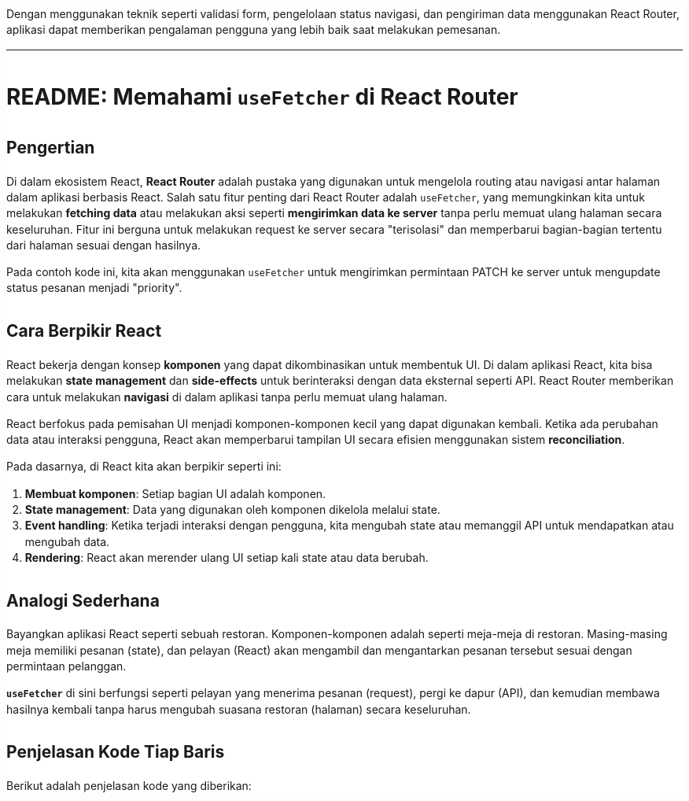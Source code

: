 Dengan menggunakan teknik seperti validasi form, pengelolaan status navigasi, dan pengiriman data menggunakan React Router, aplikasi dapat memberikan pengalaman pengguna yang lebih baik saat melakukan pemesanan.

---

# README: Memahami `useFetcher` di React Router

## Pengertian

Di dalam ekosistem React, **React Router** adalah pustaka yang digunakan untuk mengelola routing atau navigasi antar halaman dalam aplikasi berbasis React. Salah satu fitur penting dari React Router adalah `useFetcher`, yang memungkinkan kita untuk melakukan **fetching data** atau melakukan aksi seperti **mengirimkan data ke server** tanpa perlu memuat ulang halaman secara keseluruhan. Fitur ini berguna untuk melakukan request ke server secara "terisolasi" dan memperbarui bagian-bagian tertentu dari halaman sesuai dengan hasilnya.

Pada contoh kode ini, kita akan menggunakan `useFetcher` untuk mengirimkan permintaan PATCH ke server untuk mengupdate status pesanan menjadi "priority".

## Cara Berpikir React

React bekerja dengan konsep **komponen** yang dapat dikombinasikan untuk membentuk UI. Di dalam aplikasi React, kita bisa melakukan **state management** dan **side-effects** untuk berinteraksi dengan data eksternal seperti API. React Router memberikan cara untuk melakukan **navigasi** di dalam aplikasi tanpa perlu memuat ulang halaman.

React berfokus pada pemisahan UI menjadi komponen-komponen kecil yang dapat digunakan kembali. Ketika ada perubahan data atau interaksi pengguna, React akan memperbarui tampilan UI secara efisien menggunakan sistem **reconciliation**.

Pada dasarnya, di React kita akan berpikir seperti ini:

1. **Membuat komponen**: Setiap bagian UI adalah komponen.
2. **State management**: Data yang digunakan oleh komponen dikelola melalui state.
3. **Event handling**: Ketika terjadi interaksi dengan pengguna, kita mengubah state atau memanggil API untuk mendapatkan atau mengubah data.
4. **Rendering**: React akan merender ulang UI setiap kali state atau data berubah.

## Analogi Sederhana

Bayangkan aplikasi React seperti sebuah restoran. Komponen-komponen adalah seperti meja-meja di restoran. Masing-masing meja memiliki pesanan (state), dan pelayan (React) akan mengambil dan mengantarkan pesanan tersebut sesuai dengan permintaan pelanggan.

**`useFetcher`** di sini berfungsi seperti pelayan yang menerima pesanan (request), pergi ke dapur (API), dan kemudian membawa hasilnya kembali tanpa harus mengubah suasana restoran (halaman) secara keseluruhan.

## Penjelasan Kode Tiap Baris

Berikut adalah penjelasan kode yang diberikan:
